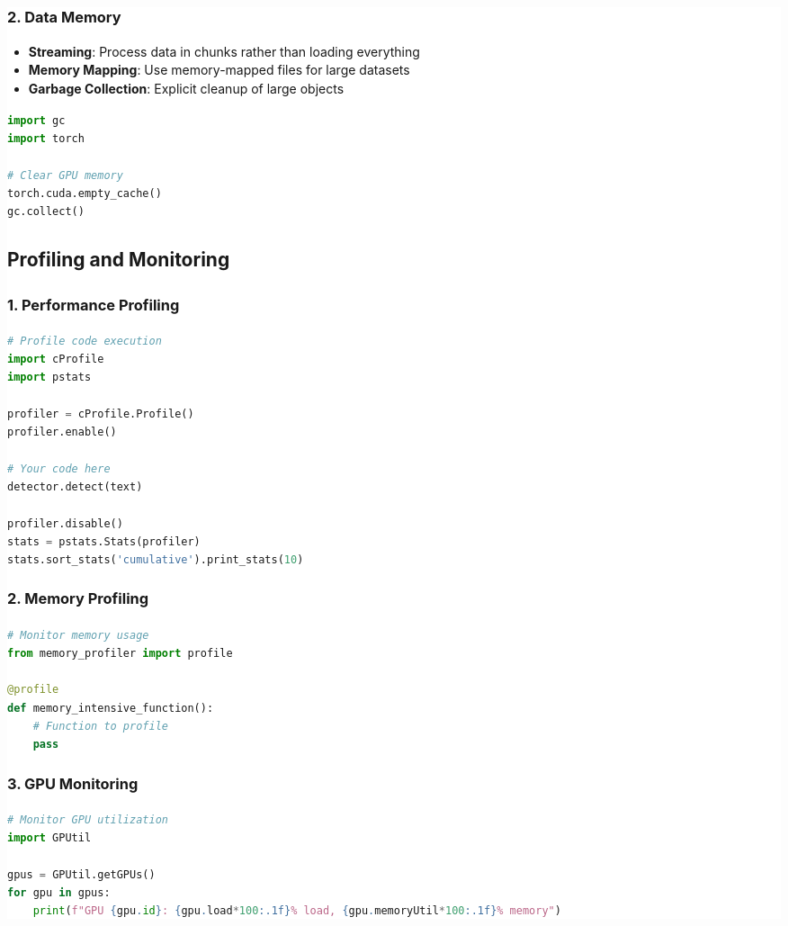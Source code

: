 ### 2. Data Memory

- **Streaming**: Process data in chunks rather than loading everything
- **Memory Mapping**: Use memory-mapped files for large datasets
- **Garbage Collection**: Explicit cleanup of large objects

```python
import gc
import torch

# Clear GPU memory
torch.cuda.empty_cache()
gc.collect()
```

## Profiling and Monitoring

### 1. Performance Profiling

```python
# Profile code execution
import cProfile
import pstats

profiler = cProfile.Profile()
profiler.enable()

# Your code here
detector.detect(text)

profiler.disable()
stats = pstats.Stats(profiler)
stats.sort_stats('cumulative').print_stats(10)
```

### 2. Memory Profiling

```python
# Monitor memory usage
from memory_profiler import profile

@profile
def memory_intensive_function():
    # Function to profile
    pass
```

### 3. GPU Monitoring

```python
# Monitor GPU utilization
import GPUtil

gpus = GPUtil.getGPUs()
for gpu in gpus:
    print(f"GPU {gpu.id}: {gpu.load*100:.1f}% load, {gpu.memoryUtil*100:.1f}% memory")
```
